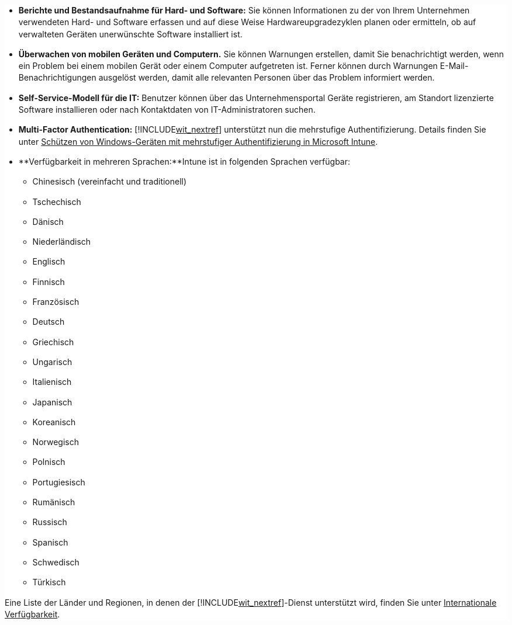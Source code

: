 -   **Berichte und Bestandsaufnahme für Hard- und Software:** Sie können Informationen zu der von Ihrem Unternehmen verwendeten Hard- und Software erfassen und auf diese Weise Hardwareupgradezyklen planen oder ermitteln, ob auf verwalteten Geräten unerwünschte Software installiert ist.

-   **Überwachen von mobilen Geräten und Computern.** Sie können Warnungen erstellen, damit Sie benachrichtigt werden, wenn ein Problem bei einem mobilen Gerät oder einem Computer aufgetreten ist. Ferner können durch Warnungen E-Mail-Benachrichtigungen ausgelöst werden, damit alle relevanten Personen über das Problem informiert werden.

-   **Self-Service-Modell für die IT:** Benutzer können über das Unternehmensportal Geräte registrieren, am Standort lizenzierte Software installieren oder nach Kontaktdaten von IT-Administratoren suchen.

-   **Multi-Factor Authentication:** [!INCLUDE[wit_nextref](../Token/wit_nextref_md.md)] unterstützt nun die mehrstufige Authentifizierung. Details finden Sie unter [Schützen von Windows-Geräten mit mehrstufiger Authentifizierung in Microsoft Intune](../Topic/Protect_Windows_devices_with_multi-factor_authentication.md).

-   **Verfügbarkeit in mehreren Sprachen:**Intune ist in folgenden Sprachen verfügbar:

    -   Chinesisch (vereinfacht und traditionell)

    -   Tschechisch

    -   Dänisch

    -   Niederländisch

    -   Englisch

    -   Finnisch

    -   Französisch

    -   Deutsch

    -   Griechisch

    -   Ungarisch

    -   Italienisch

    -   Japanisch

    -   Koreanisch

    -   Norwegisch

    -   Polnisch

    -   Portugiesisch

    -   Rumänisch

    -   Russisch

    -   Spanisch

    -   Schwedisch

    -   Türkisch

Eine Liste der Länder und Regionen, in denen der [!INCLUDE[wit_nextref](../Token/wit_nextref_md.md)]-Dienst unterstützt wird, finden Sie unter [Internationale Verfügbarkeit](https://products.office.com/en-us/business/international-availability).

